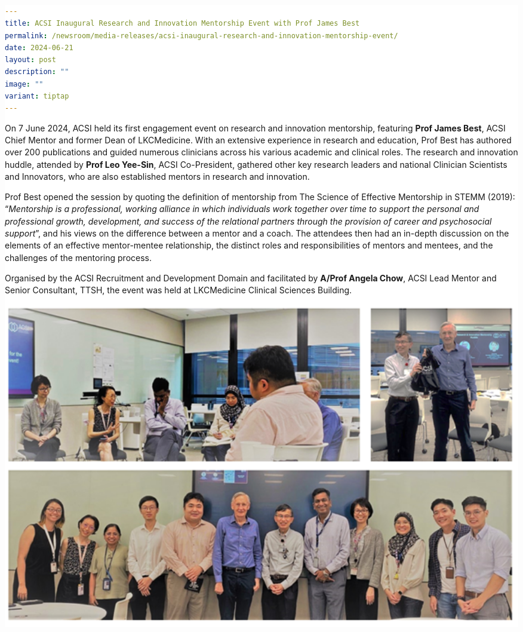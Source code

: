 ```yaml
---
title: ACSI Inaugural Research and Innovation Mentorship Event with Prof James Best
permalink: /newsroom/media-releases/acsi-inaugural-research-and-innovation-mentorship-event/
date: 2024-06-21
layout: post
description: ""
image: ""
variant: tiptap
---
```

<p>On 7 June 2024, ACSI held its first engagement event on research and innovation
mentorship, featuring <strong>Prof James Best</strong>, ACSI Chief Mentor
and former Dean of LKCMedicine. With an extensive experience in research
and education, Prof Best has authored over 200 publications and guided
numerous clinicians across his various academic and clinical roles. The
research and innovation huddle, attended by <strong>Prof Leo Yee-Sin</strong>,
ACSI Co-President, gathered other key research leaders and national Clinician
Scientists and Innovators, who are also established mentors in research
and innovation.</p>
<p>Prof Best opened the session by quoting the definition of mentorship from
The Science of Effective Mentorship in STEMM (2019): “<em>Mentorship is a professional, working alliance in which individuals work together over time to support the personal and professional growth, development, and success of the relational partners through the provision of career and psychosocial support</em>”,
and his views on the difference between a mentor and a coach. The attendees
then had an in-depth discussion on the elements of an effective mentor-mentee
relationship, the distinct roles and responsibilities of mentors and mentees,
and the challenges of the mentoring process.</p>
<p>Organised by the ACSI Recruitment and Development Domain and facilitated
by <strong>A/Prof Angela Chow</strong>, ACSI Lead Mentor and Senior Consultant,
TTSH, the event was held at LKCMedicine Clinical Sciences Building.</p>
<div class="isomer-image-wrapper">
<img style="width: 100%" height="auto" width="100%" alt="" src="/images/Resources/1__Announcement_Picture_of_ACSI_Inaugural_Research_and_Innovation_Mentorship_event.png">
</div>
<p></p>